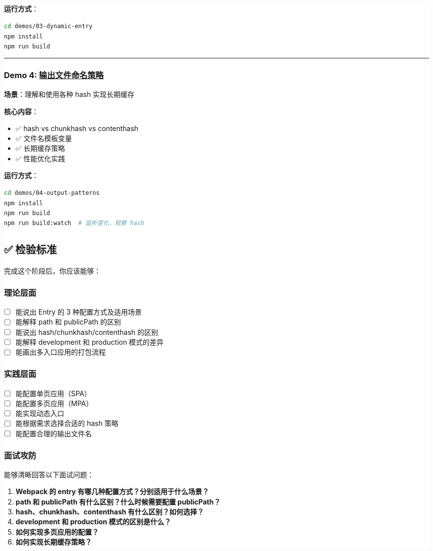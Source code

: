 **运行方式**：
```bash
cd demos/03-dynamic-entry
npm install
npm run build
```

---

### Demo 4: [输出文件命名策略](../demos/04-output-patterns/)
**场景**：理解和使用各种 hash 实现长期缓存

**核心内容**：
- ✅ hash vs chunkhash vs contenthash
- ✅ 文件名模板变量
- ✅ 长期缓存策略
- ✅ 性能优化实践

**运行方式**：
```bash
cd demos/04-output-patterns
npm install
npm run build
npm run build:watch  # 监听变化，观察 hash
```

## ✅ 检验标准

完成这个阶段后，你应该能够：

### 理论层面
- [ ] 能说出 Entry 的 3 种配置方式及适用场景
- [ ] 能解释 path 和 publicPath 的区别
- [ ] 能说出 hash/chunkhash/contenthash 的区别
- [ ] 能解释 development 和 production 模式的差异
- [ ] 能画出多入口应用的打包流程

### 实践层面
- [ ] 能配置单页应用（SPA）
- [ ] 能配置多页应用（MPA）
- [ ] 能实现动态入口
- [ ] 能根据需求选择合适的 hash 策略
- [ ] 能配置合理的输出文件名

### 面试攻防
能够清晰回答以下面试问题：

1. **Webpack 的 entry 有哪几种配置方式？分别适用于什么场景？**
2. **path 和 publicPath 有什么区别？什么时候需要配置 publicPath？**
3. **hash、chunkhash、contenthash 有什么区别？如何选择？**
4. **development 和 production 模式的区别是什么？**
5. **如何实现多页应用的配置？**
6. **如何实现长期缓存策略？**
